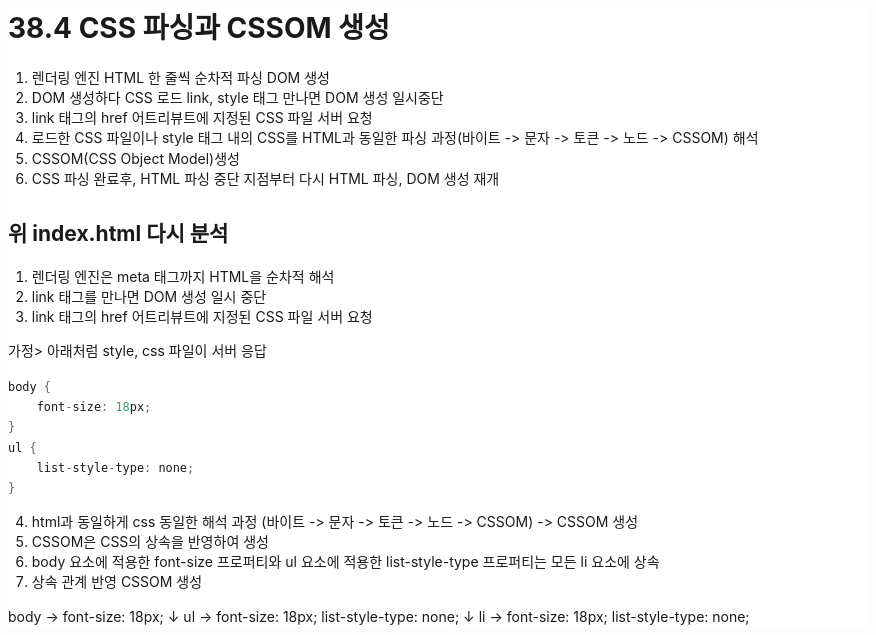 # 38.4 CSS 파싱과 CSSOM 생성
1. 렌더링 엔진 HTML 한 줄씩 순차적 파싱 DOM 생성
2. DOM 생성하다 CSS 로드 link, style 태그 만나면 DOM 생성 일시중단
3. link 태그의 href 어트리뷰트에 지정된 CSS 파일 서버 요청
4. 로드한 CSS 파일이나 style 태그 내의 CSS를 HTML과 동일한
   파싱 과정(바이트 -> 문자 -> 토큰 -> 노드 -> CSSOM) 해석
5. CSSOM(CSS Object Model)생성
6. CSS 파싱 완료후, HTML 파싱 중단 지점부터 다시 HTML 파싱, DOM 생성 재개

## 위 index.html 다시 분석
1. 렌더링 엔진은 meta 태그까지 HTML을 순차적 해석
2. link 태그를 만나면 DOM 생성 일시 중단
3. link 태그의 href 어트리뷰트에 지정된 CSS 파일 서버 요청

가정> 아래처럼 style, css 파일이 서버 응답
```cs
body {
    font-size: 18px;
} 
ul {
    list-style-type: none;
}
```
4. html과 동일하게 css 동일한 해석 과정
   (바이트 -> 문자 -> 토큰 -> 노드 -> CSSOM) -> CSSOM 생성
5. CSSOM은 CSS의 상속을 반영하여 생성
6. body 요소에 적용한 font-size 프로퍼티와
   ul 요소에 적용한 list-style-type 프로퍼티는 모든 li 요소에 상속
7. 상속 관계 반영 CSSOM 생성

body -> font-size: 18px;
↓
ul -> font-size: 18px; list-style-type: none;
↓
li -> font-size: 18px; list-style-type: none;